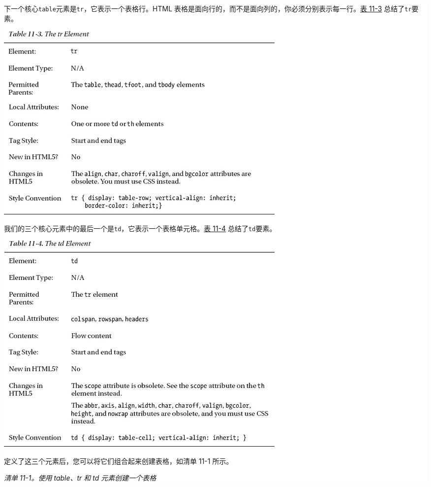 下一个核心`table`元素是`tr`，它表示一个表格行。HTML 表格是面向行的，而不是面向列的，你必须分别表示每一行。[表 11-3](#tab_11_3) 总结了`tr`要素。

![Image](img/t1103.jpg)

![Image](img/t1103a.jpg)

我们的三个核心元素中的最后一个是`td`，它表示一个表格单元格。[表 11-4](#tab_11_4) 总结了`td`要素。

![Image](img/t1104.jpg)

定义了这三个元素后，您可以将它们组合起来创建表格，如清单 11-1 所示。

*清单 11-1。使用 table、tr 和 td 元素创建一个表格*
